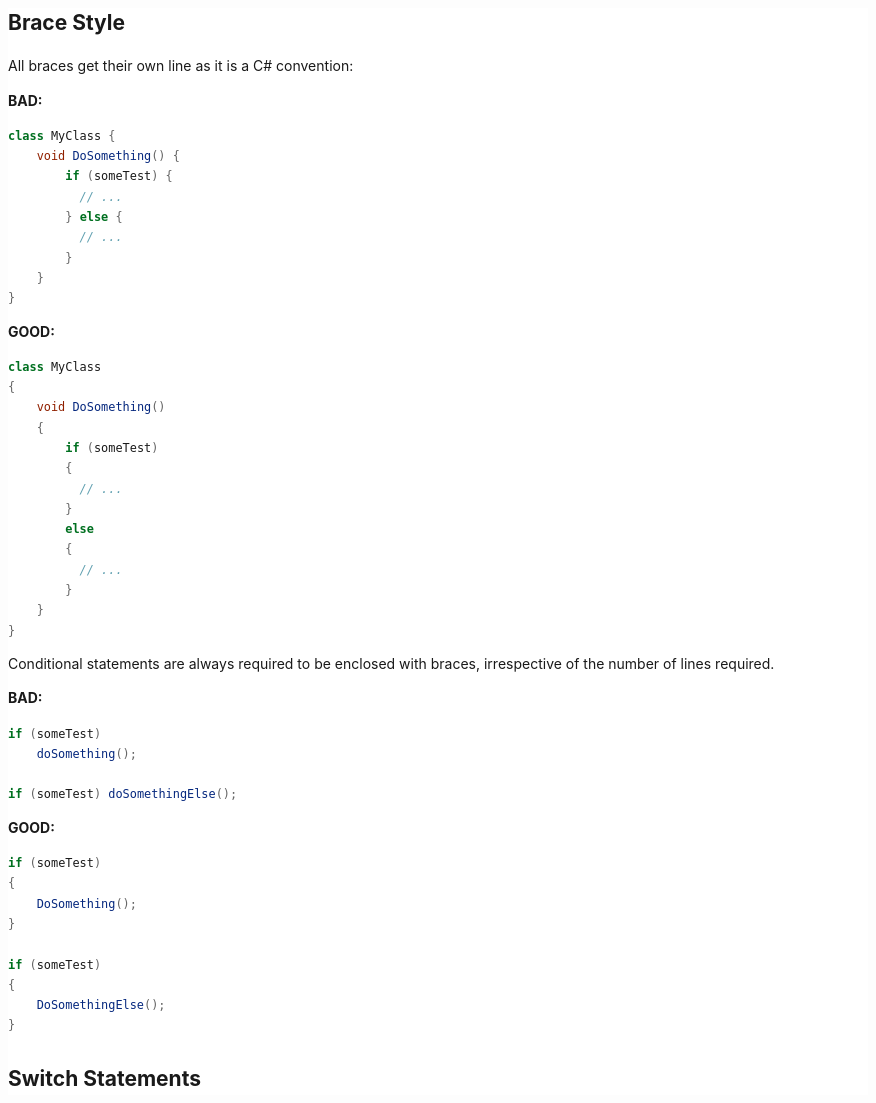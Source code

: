 
## Brace Style

All braces get their own line as it is a C# convention:

**BAD:**

```csharp
class MyClass {
    void DoSomething() {
        if (someTest) {
          // ...
        } else {
          // ...
        }
    }
}
```

**GOOD:**

```csharp
class MyClass
{
    void DoSomething()
    {
        if (someTest)
        {
          // ...
        }
        else
        {
          // ...
        }
    }
}
```

Conditional statements are always required to be enclosed with braces,
irrespective of the number of lines required.

**BAD:**

```csharp
if (someTest)
    doSomething();  

if (someTest) doSomethingElse();
```

**GOOD:**

```csharp
if (someTest)
{
    DoSomething();
}  

if (someTest)
{
    DoSomethingElse();
}
```
## Switch Statements
